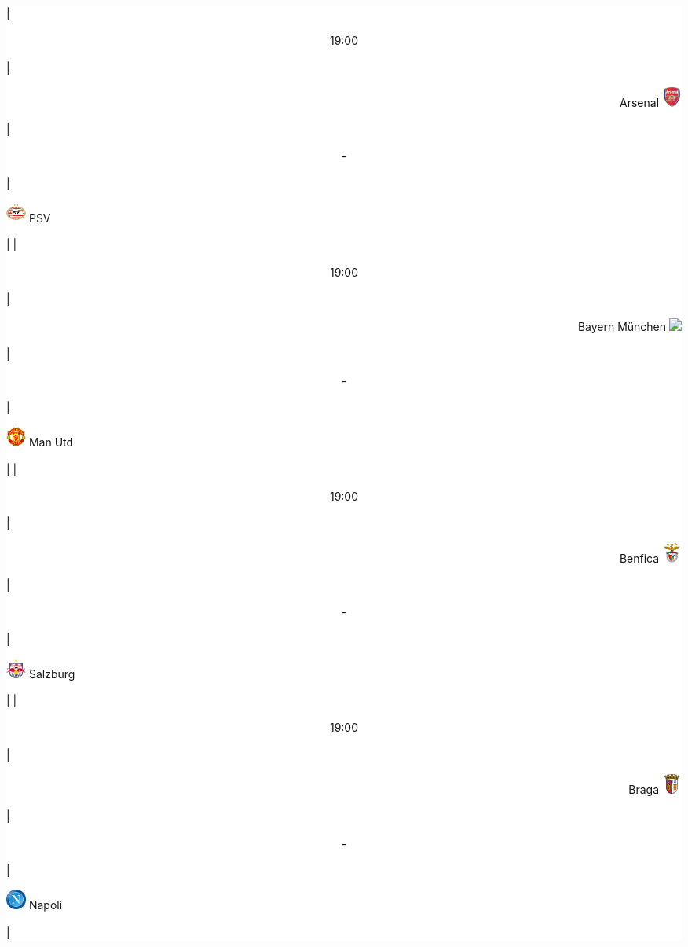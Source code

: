 | <p align="center">19:00</p> | <p align="right">Arsenal <img src="/static/logos/Arsenal FC.png" height="25px"></p> | <p align="center">-</p> | <p align="left"><img src="/static/logos/PSV Eindhoven.png" height="25px"> PSV</p> |
| <p align="center">19:00</p> | <p align="right">Bayern München <img src="/static/logos/FC Bayern München.png" height="25px"></p> | <p align="center">-</p> | <p align="left"><img src="/static/logos/Manchester United FC.png" height="25px"> Man Utd</p> |
| <p align="center">19:00</p> | <p align="right">Benfica <img src="/static/logos/SL Benfica.png" height="25px"></p> | <p align="center">-</p> | <p align="left"><img src="/static/logos/FC Salzburg.png" height="25px"> Salzburg</p> |
| <p align="center">19:00</p> | <p align="right">Braga <img src="/static/logos/Sporting Braga.png" height="25px"></p> | <p align="center">-</p> | <p align="left"><img src="/static/logos/SSC Napoli.png" height="25px"> Napoli</p> |
